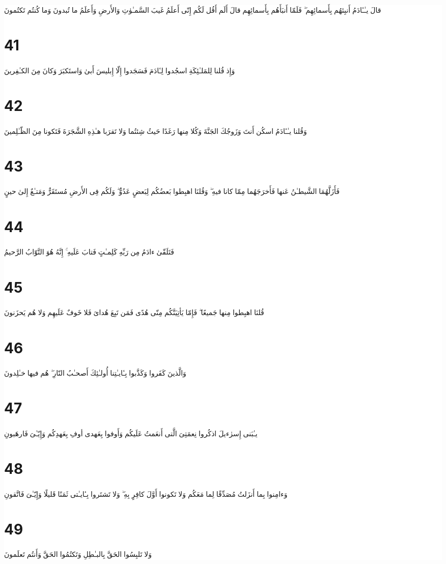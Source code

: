 قالَ يـٰـٔادَمُ أَنبِئهُم بِأَسمائِهِم ۖ فَلَمّا أَنبَأَهُم بِأَسمائِهِم قالَ أَلَم أَقُل لَكُم إِنّى أَعلَمُ غَيبَ السَّمـٰوٰتِ وَالأَرضِ وَأَعلَمُ ما تُبدونَ وَما كُنتُم تَكتُمونَ

# 41

وَإِذ قُلنا لِلمَلـٰئِكَةِ اسجُدوا لِـٔادَمَ فَسَجَدوا إِلّا إِبليسَ أَبىٰ وَاستَكبَرَ وَكانَ مِنَ الكـٰفِرينَ

# 42

وَقُلنا يـٰـٔادَمُ اسكُن أَنتَ وَزَوجُكَ الجَنَّةَ وَكُلا مِنها رَغَدًا حَيثُ شِئتُما وَلا تَقرَبا هـٰذِهِ الشَّجَرَةَ فَتَكونا مِنَ الظّـٰلِمينَ

# 43

فَأَزَلَّهُمَا الشَّيطـٰنُ عَنها فَأَخرَجَهُما مِمّا كانا فيهِ ۖ وَقُلنَا اهبِطوا بَعضُكُم لِبَعضٍ عَدُوٌّ ۖ وَلَكُم فِى الأَرضِ مُستَقَرٌّ وَمَتـٰعٌ إِلىٰ حينٍ

# 44

فَتَلَقّىٰ ءادَمُ مِن رَبِّهِ كَلِمـٰتٍ فَتابَ عَلَيهِ ۚ إِنَّهُ هُوَ التَّوّابُ الرَّحيمُ

# 45

قُلنَا اهبِطوا مِنها جَميعًا ۖ فَإِمّا يَأتِيَنَّكُم مِنّى هُدًى فَمَن تَبِعَ هُداىَ فَلا خَوفٌ عَلَيهِم وَلا هُم يَحزَنونَ

# 46

وَالَّذينَ كَفَروا وَكَذَّبوا بِـٔايـٰتِنا أُولـٰئِكَ أَصحـٰبُ النّارِ ۖ هُم فيها خـٰلِدونَ

# 47

يـٰبَنى إِسرٰءيلَ اذكُروا نِعمَتِىَ الَّتى أَنعَمتُ عَلَيكُم وَأَوفوا بِعَهدى أوفِ بِعَهدِكُم وَإِيّـٰىَ فَارهَبونِ

# 48

وَءامِنوا بِما أَنزَلتُ مُصَدِّقًا لِما مَعَكُم وَلا تَكونوا أَوَّلَ كافِرٍ بِهِ ۖ وَلا تَشتَروا بِـٔايـٰتى ثَمَنًا قَليلًا وَإِيّـٰىَ فَاتَّقونِ

# 49

وَلا تَلبِسُوا الحَقَّ بِالبـٰطِلِ وَتَكتُمُوا الحَقَّ وَأَنتُم تَعلَمونَ
